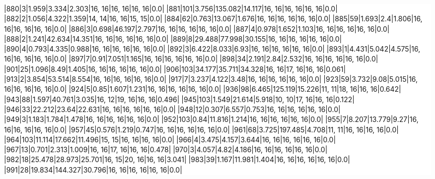 |880|3|1.959|3.334|2.303|16, 16|16, 16|16, 16|0.0|
|881|101|3.756|135.082|14.117|16, 16|16, 16|16, 16|0.0|
|882|2|1.056|4.322|1.359|14, 14|16, 16|15, 15|0.0|
|884|62|0.763|13.067|1.676|16, 16|16, 16|16, 16|0.0|
|885|59|1.693|2.4|1.806|16, 16|16, 16|16, 16|0.0|
|886|3|0.698|46.197|2.797|16, 16|16, 16|16, 16|0.0|
|887|4|0.978|1.652|1.103|16, 16|16, 16|16, 16|0.0|
|888|2|1.241|42.634|14.351|16, 16|16, 16|16, 16|0.0|
|889|8|29.488|77.998|30.155|16, 16|16, 16|16, 16|0.0|
|890|4|0.793|4.335|0.988|16, 16|16, 16|16, 16|0.0|
|892|3|6.422|8.033|6.93|16, 16|16, 16|16, 16|0.0|
|893|1|4.431|5.042|4.575|16, 16|16, 16|16, 16|0.0|
|897|7|0.91|7.051|1.165|16, 16|16, 16|16, 16|0.0|
|898|34|2.191|2.84|2.532|16, 16|16, 16|16, 16|0.0|
|901|25|1.096|8.49|1.405|16, 16|16, 16|16, 16|0.0|
|906|103|34.177|35.711|34.328|16, 16|17, 16|16, 16|0.061|
|913|2|3.854|53.514|8.554|16, 16|16, 16|16, 16|0.0|
|917|7|3.237|4.122|3.48|16, 16|16, 16|16, 16|0.0|
|923|59|3.732|9.08|5.015|16, 16|16, 16|16, 16|0.0|
|924|5|0.85|1.607|1.231|16, 16|16, 16|16, 16|0.0|
|936|98|6.465|125.119|15.226|11, 11|18, 16|16, 16|0.642|
|943|88|1.597|40.761|3.035|16, 12|19, 16|16, 16|0.496|
|945|103|1.549|21.614|5.918|10, 10|17, 16|16, 16|0.122|
|946|33|22.212|23.64|22.631|16, 16|16, 16|16, 16|0.0|
|948|12|0.307|6.557|0.753|16, 16|16, 16|16, 16|0.0|
|949|3|1.183|1.784|1.478|16, 16|16, 16|16, 16|0.0|
|952|103|0.84|11.816|1.214|16, 16|16, 16|16, 16|0.0|
|955|7|8.207|13.779|9.27|16, 16|16, 16|16, 16|0.0|
|957|45|0.576|1.219|0.747|16, 16|16, 16|16, 16|0.0|
|961|68|3.725|197.485|4.708|11, 11|16, 16|16, 16|0.0|
|964|103|11.114|17.662|11.496|15, 15|16, 16|16, 16|0.0|
|966|4|3.475|4.157|3.644|16, 16|16, 16|16, 16|0.0|
|967|13|0.701|2.313|1.009|16, 16|17, 16|16, 16|0.478|
|970|3|4.057|4.82|4.186|16, 16|16, 16|16, 16|0.0|
|982|18|25.478|28.973|25.701|16, 15|20, 16|16, 16|3.041|
|983|39|1.167|11.981|1.404|16, 16|16, 16|16, 16|0.0|
|991|28|19.834|144.327|30.796|16, 16|16, 16|16, 16|0.0|